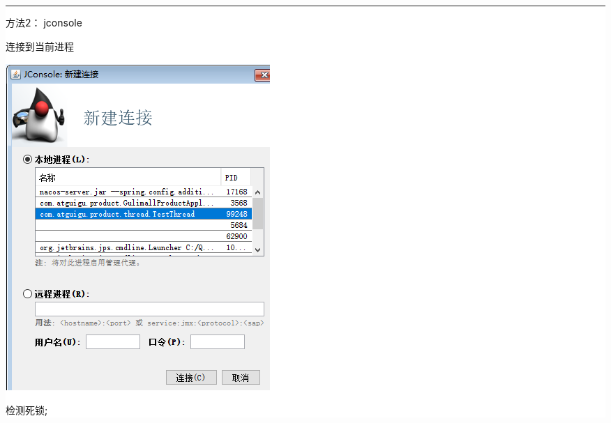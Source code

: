 ------

方法2： jconsole

连接到当前进程

![image-20240428185056031](../assets/image-20240428185056031.png)

检测死锁;

